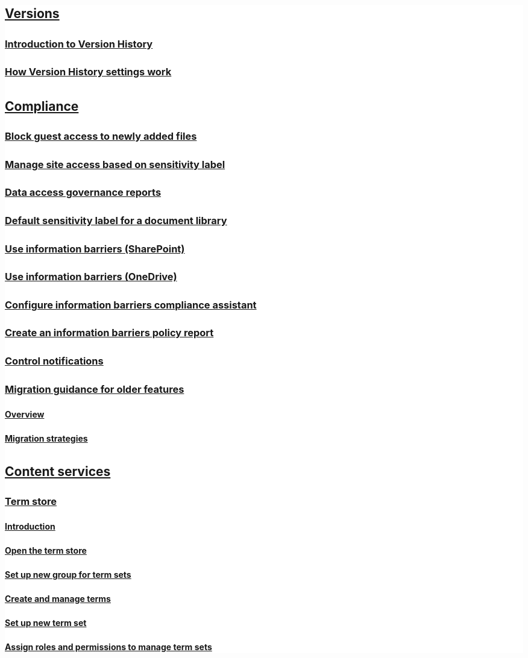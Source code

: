 ## [Versions]()
### [Introduction to Version History](versioning-overview.md)
### [How Version History settings work](how-version-history-settings-work.md)


## [Compliance]()
### [Block guest access to newly added files](sensitive-by-default.md)
### [Manage site access based on sensitivity label](authentication-context-example.md)
### [Data access governance reports](data-access-governance-reports.md)

### [Default sensitivity label for a document library](/microsoft-365/compliance/sensitivity-labels-sharepoint-default-label?bc=%2FSharePoint%2Ftoc.json&toc=%2FSharePoint%2Ftoc.json)

### [Use information barriers (SharePoint)](/microsoft-365/compliance/information-barriers-sharepoint?bc=%2FSharePoint%2Ftoc.json&toc=%2FSharePoint%2Ftoc.json)
### [Use information barriers (OneDrive)](/microsoft-365/compliance/information-barriers-onedrive?bc=%2FSharePoint%2Ftoc.json&toc=%2FSharePoint%2Ftoc.json)

### [Configure information barriers compliance assistant](/microsoft-365/compliance/information-barriers-sharepoint-assistant?bc=%2FSharePoint%2Ftoc.json&toc=%2FSharePoint%2Ftoc.json)
### [Create an information barriers policy report](/microsoft-365/compliance/information-barriers-sharepoint-report?bc=%2FSharePoint%2Ftoc.json&toc=%2FSharePoint%2Ftoc.json)
### [Control notifications](notifications.md)
### [Migration guidance for older features]()
#### [Overview](use-microsoft-purview-risk-and-compliance-solutions.md)
#### [Migration strategies](migration-strategies.md)
## [Content services]()
### [Term store]()
#### [Introduction](managed-metadata.md)
#### [Open the term store](open-term-store-management-tool.md)
#### [Set up new group for term sets](set-up-new-group-for-term-sets.md)
#### [Create and manage terms](create-and-manage-terms.md)
#### [Set up new term set](set-up-new-term-set.md)
#### [Assign roles and permissions to manage term sets](assign-roles-and-permissions-to-manage-term-sets.md)